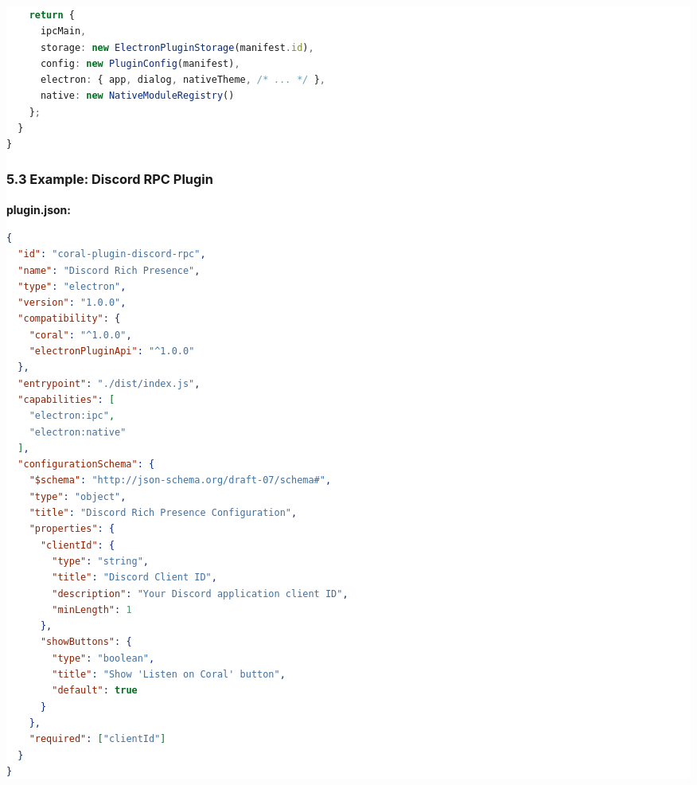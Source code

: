 ```typescript
    return {
      ipcMain,
      storage: new ElectronPluginStorage(manifest.id),
      config: new PluginConfig(manifest),
      electron: { app, dialog, nativeTheme, /* ... */ },
      native: new NativeModuleRegistry()
    };
  }
}
```

### 5.3 Example: Discord RPC Plugin

**plugin.json:**
```json
{
  "id": "coral-plugin-discord-rpc",
  "name": "Discord Rich Presence",
  "type": "electron",
  "version": "1.0.0",
  "compatibility": {
    "coral": "^1.0.0",
    "electronPluginApi": "^1.0.0"
  },
  "entrypoint": "./dist/index.js",
  "capabilities": [
    "electron:ipc",
    "electron:native"
  ],
  "configurationSchema": {
    "$schema": "http://json-schema.org/draft-07/schema#",
    "type": "object",
    "title": "Discord Rich Presence Configuration",
    "properties": {
      "clientId": {
        "type": "string",
        "title": "Discord Client ID",
        "description": "Your Discord application client ID",
        "minLength": 1
      },
      "showButtons": {
        "type": "boolean",
        "title": "Show 'Listen on Coral' button",
        "default": true
      }
    },
    "required": ["clientId"]
  }
}
```
